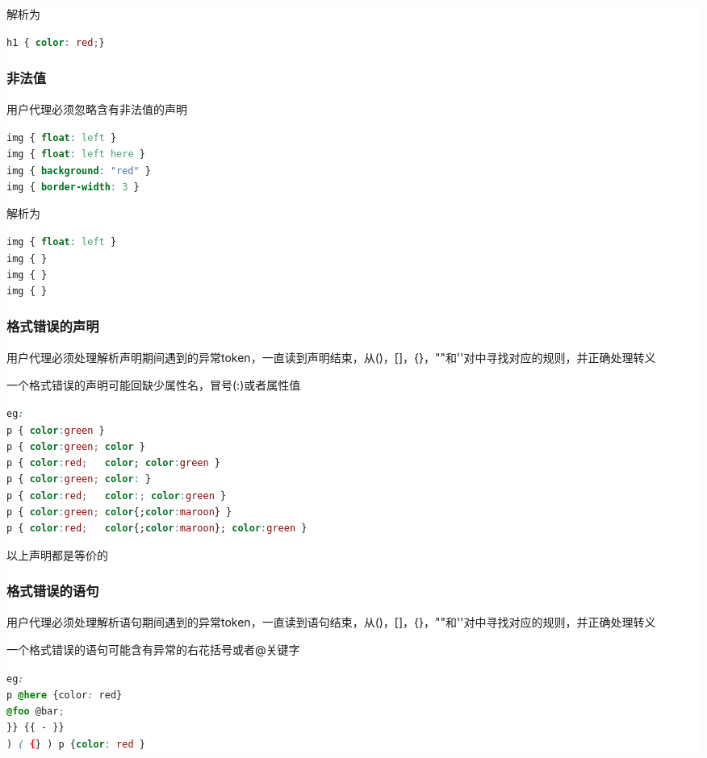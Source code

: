 解析为

```css
h1 { color: red;}
```

### 非法值
    
用户代理必须忽略含有非法值的声明

```css
img { float: left }       
img { float: left here }  
img { background: "red" } 
img { border-width: 3 }   
```

解析为

```css
img { float: left }
img { }
img { }
img { }
```

### 格式错误的声明
    
用户代理必须处理解析声明期间遇到的异常token，一直读到声明结束，从()，[]，{}，""和''对中寻找对应的规则，并正确处理转义

一个格式错误的声明可能回缺少属性名，冒号(:)或者属性值

```css   
eg:
p { color:green }
p { color:green; color }          
p { color:red;   color; color:green }  
p { color:green; color: } 
p { color:red;   color:; color:green } 
p { color:green; color{;color:maroon} } 
p { color:red;   color{;color:maroon}; color:green } 
```

以上声明都是等价的

### 格式错误的语句
    
用户代理必须处理解析语句期间遇到的异常token，一直读到语句结束，从()，[]，{}，""和''对中寻找对应的规则，并正确处理转义

一个格式错误的语句可能含有异常的右花括号或者@关键字

```css
eg:
p @here {color: red}     
@foo @bar;               
}} {{ - }}               
) ( {} ) p {color: red } 
```
